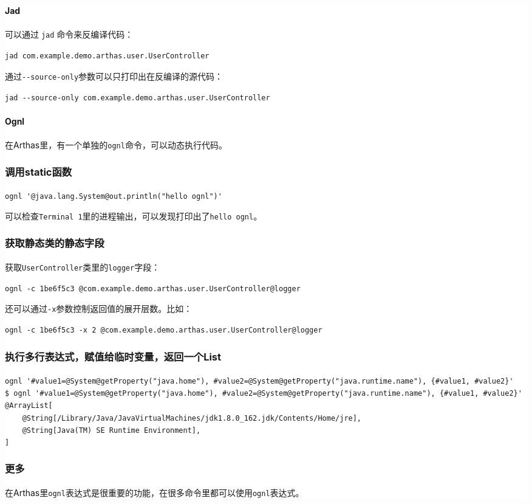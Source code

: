 

#### Jad

可以通过 `jad` 命令来反编译代码：

```
jad com.example.demo.arthas.user.UserController
```

通过`--source-only`参数可以只打印出在反编译的源代码：

```
jad --source-only com.example.demo.arthas.user.UserController
```

#### Ognl

在Arthas里，有一个单独的`ognl`命令，可以动态执行代码。

### 调用static函数

```
ognl '@java.lang.System@out.println("hello ognl")'
```

可以检查`Terminal 1`里的进程输出，可以发现打印出了`hello ognl`。

### 获取静态类的静态字段

获取`UserController`类里的`logger`字段：

```
ognl -c 1be6f5c3 @com.example.demo.arthas.user.UserController@logger
```

还可以通过`-x`参数控制返回值的展开层数。比如：

```
ognl -c 1be6f5c3 -x 2 @com.example.demo.arthas.user.UserController@logger
```

### 执行多行表达式，赋值给临时变量，返回一个List

```
ognl '#value1=@System@getProperty("java.home"), #value2=@System@getProperty("java.runtime.name"), {#value1, #value2}'
$ ognl '#value1=@System@getProperty("java.home"), #value2=@System@getProperty("java.runtime.name"), {#value1, #value2}'
@ArrayList[
    @String[/Library/Java/JavaVirtualMachines/jdk1.8.0_162.jdk/Contents/Home/jre],
    @String[Java(TM) SE Runtime Environment],
]
```

### 更多

在Arthas里`ognl`表达式是很重要的功能，在很多命令里都可以使用`ognl`表达式。
